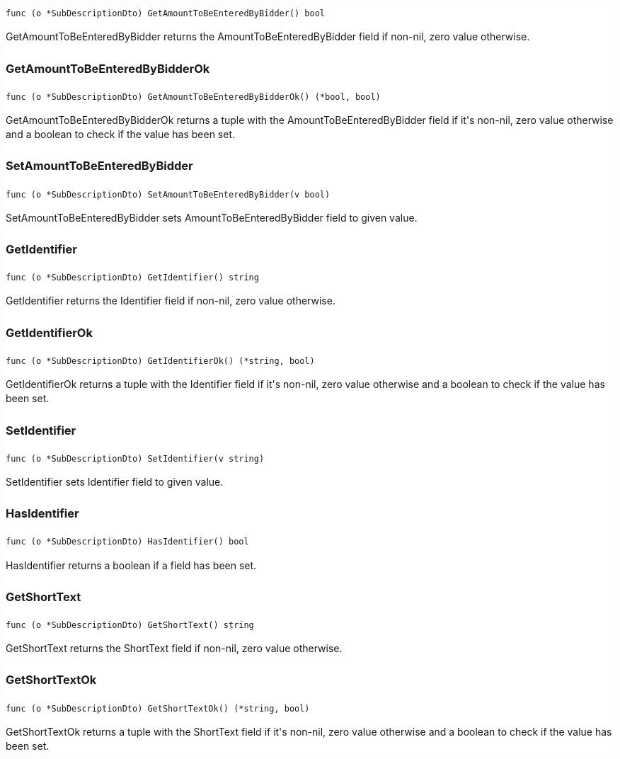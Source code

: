 `func (o *SubDescriptionDto) GetAmountToBeEnteredByBidder() bool`

GetAmountToBeEnteredByBidder returns the AmountToBeEnteredByBidder field if non-nil, zero value otherwise.

### GetAmountToBeEnteredByBidderOk

`func (o *SubDescriptionDto) GetAmountToBeEnteredByBidderOk() (*bool, bool)`

GetAmountToBeEnteredByBidderOk returns a tuple with the AmountToBeEnteredByBidder field if it's non-nil, zero value otherwise
and a boolean to check if the value has been set.

### SetAmountToBeEnteredByBidder

`func (o *SubDescriptionDto) SetAmountToBeEnteredByBidder(v bool)`

SetAmountToBeEnteredByBidder sets AmountToBeEnteredByBidder field to given value.


### GetIdentifier

`func (o *SubDescriptionDto) GetIdentifier() string`

GetIdentifier returns the Identifier field if non-nil, zero value otherwise.

### GetIdentifierOk

`func (o *SubDescriptionDto) GetIdentifierOk() (*string, bool)`

GetIdentifierOk returns a tuple with the Identifier field if it's non-nil, zero value otherwise
and a boolean to check if the value has been set.

### SetIdentifier

`func (o *SubDescriptionDto) SetIdentifier(v string)`

SetIdentifier sets Identifier field to given value.

### HasIdentifier

`func (o *SubDescriptionDto) HasIdentifier() bool`

HasIdentifier returns a boolean if a field has been set.

### GetShortText

`func (o *SubDescriptionDto) GetShortText() string`

GetShortText returns the ShortText field if non-nil, zero value otherwise.

### GetShortTextOk

`func (o *SubDescriptionDto) GetShortTextOk() (*string, bool)`

GetShortTextOk returns a tuple with the ShortText field if it's non-nil, zero value otherwise
and a boolean to check if the value has been set.
